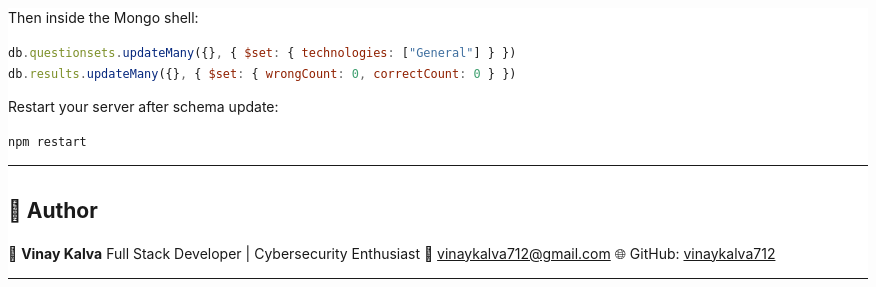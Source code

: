 Then inside the Mongo shell:

```js
db.questionsets.updateMany({}, { $set: { technologies: ["General"] } })
db.results.updateMany({}, { $set: { wrongCount: 0, correctCount: 0 } })
```

Restart your server after schema update:

```bash
npm restart
```

---

## 🏁 Author

👤 **Vinay Kalva**
Full Stack Developer | Cybersecurity Enthusiast
📧 [vinaykalva712@gmail.com](mailto:vinaykalva712@gmail.com)
🌐 GitHub: [vinaykalva712](https://github.com/vinaykalva712)

---
